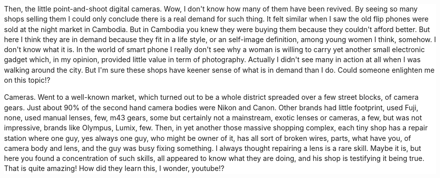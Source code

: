 Then, the little point-and-shoot digital cameras. Wow, I don't know
how many of them have been revived. By seeing so many shops selling
them I could only conclude there is a real demand for such thing. It
felt similar when I saw the old flip phones were sold at the night
market in Cambodia. But in Cambodia you knew they were buying them
because they couldn't afford better. But here I think they are in
demand because they fit in a life style, or an self-image definition,
among young women I think, somehow. I don't know what it is. In the
world of smart phone I really don't see why a woman is willing to
carry yet another small electronic gadget which, in my opinion,
provided little value in term of photography. Actually I didn't see
many in action at all when I was walking around the city. But I'm sure
these shops have keener sense of what is in demand than I do. Could
someone enlighten me on this topic!?

Cameras. Went to a well-known market, which turned out to be a whole
district spreaded over a few street blocks, of camera gears. Just
about 90% of the second hand camera bodies were Nikon and Canon. Other
brands had little footprint, used Fuji, none, used manual lenses, few,
m43 gears, some but certainly not a mainstream, exotic lenses or
cameras, a few, but was not impressive, brands like Olympus, Lumix,
few. Then, in yet another those massive shopping complex, each tiny
shop has a repair station where one guy, yes always one guy, who might
be owner of it, has all sort of broken wires, parts, what have you, of
camera body and lens, and the guy was busy fixing something. I always
thought repairing a lens is a rare skill. Maybe it is, but here you
found a concentration of such skills, all appeared to know what they
are doing, and his shop is testifying it being true. That is quite
amazing!  How did they learn this, I wonder, youtube!?

